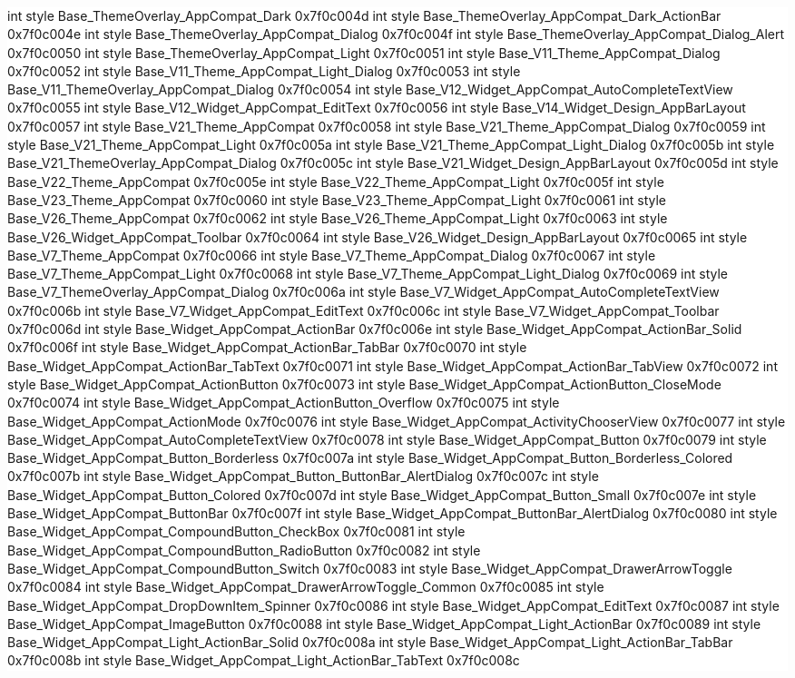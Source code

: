 int style Base_ThemeOverlay_AppCompat_Dark 0x7f0c004d
int style Base_ThemeOverlay_AppCompat_Dark_ActionBar 0x7f0c004e
int style Base_ThemeOverlay_AppCompat_Dialog 0x7f0c004f
int style Base_ThemeOverlay_AppCompat_Dialog_Alert 0x7f0c0050
int style Base_ThemeOverlay_AppCompat_Light 0x7f0c0051
int style Base_V11_Theme_AppCompat_Dialog 0x7f0c0052
int style Base_V11_Theme_AppCompat_Light_Dialog 0x7f0c0053
int style Base_V11_ThemeOverlay_AppCompat_Dialog 0x7f0c0054
int style Base_V12_Widget_AppCompat_AutoCompleteTextView 0x7f0c0055
int style Base_V12_Widget_AppCompat_EditText 0x7f0c0056
int style Base_V14_Widget_Design_AppBarLayout 0x7f0c0057
int style Base_V21_Theme_AppCompat 0x7f0c0058
int style Base_V21_Theme_AppCompat_Dialog 0x7f0c0059
int style Base_V21_Theme_AppCompat_Light 0x7f0c005a
int style Base_V21_Theme_AppCompat_Light_Dialog 0x7f0c005b
int style Base_V21_ThemeOverlay_AppCompat_Dialog 0x7f0c005c
int style Base_V21_Widget_Design_AppBarLayout 0x7f0c005d
int style Base_V22_Theme_AppCompat 0x7f0c005e
int style Base_V22_Theme_AppCompat_Light 0x7f0c005f
int style Base_V23_Theme_AppCompat 0x7f0c0060
int style Base_V23_Theme_AppCompat_Light 0x7f0c0061
int style Base_V26_Theme_AppCompat 0x7f0c0062
int style Base_V26_Theme_AppCompat_Light 0x7f0c0063
int style Base_V26_Widget_AppCompat_Toolbar 0x7f0c0064
int style Base_V26_Widget_Design_AppBarLayout 0x7f0c0065
int style Base_V7_Theme_AppCompat 0x7f0c0066
int style Base_V7_Theme_AppCompat_Dialog 0x7f0c0067
int style Base_V7_Theme_AppCompat_Light 0x7f0c0068
int style Base_V7_Theme_AppCompat_Light_Dialog 0x7f0c0069
int style Base_V7_ThemeOverlay_AppCompat_Dialog 0x7f0c006a
int style Base_V7_Widget_AppCompat_AutoCompleteTextView 0x7f0c006b
int style Base_V7_Widget_AppCompat_EditText 0x7f0c006c
int style Base_V7_Widget_AppCompat_Toolbar 0x7f0c006d
int style Base_Widget_AppCompat_ActionBar 0x7f0c006e
int style Base_Widget_AppCompat_ActionBar_Solid 0x7f0c006f
int style Base_Widget_AppCompat_ActionBar_TabBar 0x7f0c0070
int style Base_Widget_AppCompat_ActionBar_TabText 0x7f0c0071
int style Base_Widget_AppCompat_ActionBar_TabView 0x7f0c0072
int style Base_Widget_AppCompat_ActionButton 0x7f0c0073
int style Base_Widget_AppCompat_ActionButton_CloseMode 0x7f0c0074
int style Base_Widget_AppCompat_ActionButton_Overflow 0x7f0c0075
int style Base_Widget_AppCompat_ActionMode 0x7f0c0076
int style Base_Widget_AppCompat_ActivityChooserView 0x7f0c0077
int style Base_Widget_AppCompat_AutoCompleteTextView 0x7f0c0078
int style Base_Widget_AppCompat_Button 0x7f0c0079
int style Base_Widget_AppCompat_Button_Borderless 0x7f0c007a
int style Base_Widget_AppCompat_Button_Borderless_Colored 0x7f0c007b
int style Base_Widget_AppCompat_Button_ButtonBar_AlertDialog 0x7f0c007c
int style Base_Widget_AppCompat_Button_Colored 0x7f0c007d
int style Base_Widget_AppCompat_Button_Small 0x7f0c007e
int style Base_Widget_AppCompat_ButtonBar 0x7f0c007f
int style Base_Widget_AppCompat_ButtonBar_AlertDialog 0x7f0c0080
int style Base_Widget_AppCompat_CompoundButton_CheckBox 0x7f0c0081
int style Base_Widget_AppCompat_CompoundButton_RadioButton 0x7f0c0082
int style Base_Widget_AppCompat_CompoundButton_Switch 0x7f0c0083
int style Base_Widget_AppCompat_DrawerArrowToggle 0x7f0c0084
int style Base_Widget_AppCompat_DrawerArrowToggle_Common 0x7f0c0085
int style Base_Widget_AppCompat_DropDownItem_Spinner 0x7f0c0086
int style Base_Widget_AppCompat_EditText 0x7f0c0087
int style Base_Widget_AppCompat_ImageButton 0x7f0c0088
int style Base_Widget_AppCompat_Light_ActionBar 0x7f0c0089
int style Base_Widget_AppCompat_Light_ActionBar_Solid 0x7f0c008a
int style Base_Widget_AppCompat_Light_ActionBar_TabBar 0x7f0c008b
int style Base_Widget_AppCompat_Light_ActionBar_TabText 0x7f0c008c